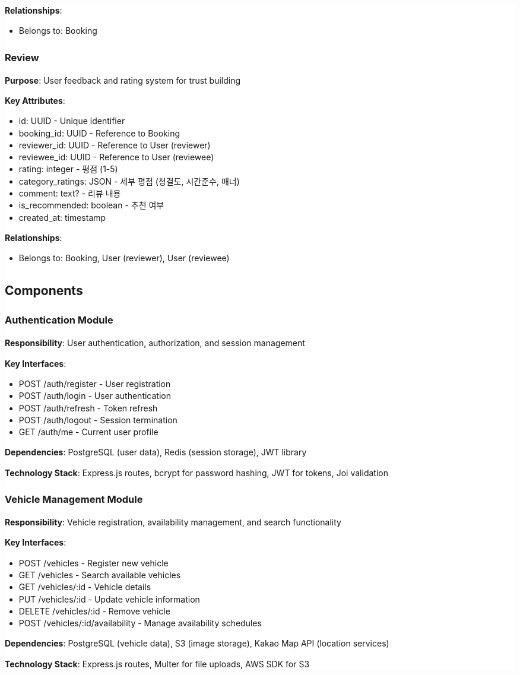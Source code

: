**Relationships**:
- Belongs to: Booking

### Review

**Purpose**: User feedback and rating system for trust building

**Key Attributes**:
- id: UUID - Unique identifier
- booking_id: UUID - Reference to Booking
- reviewer_id: UUID - Reference to User (reviewer)
- reviewee_id: UUID - Reference to User (reviewee)
- rating: integer - 평점 (1-5)
- category_ratings: JSON - 세부 평점 (청결도, 시간준수, 매너)
- comment: text? - 리뷰 내용
- is_recommended: boolean - 추천 여부
- created_at: timestamp

**Relationships**:
- Belongs to: Booking, User (reviewer), User (reviewee)

## Components

### Authentication Module

**Responsibility**: User authentication, authorization, and session management

**Key Interfaces**:
- POST /auth/register - User registration
- POST /auth/login - User authentication
- POST /auth/refresh - Token refresh
- POST /auth/logout - Session termination
- GET /auth/me - Current user profile

**Dependencies**: PostgreSQL (user data), Redis (session storage), JWT library

**Technology Stack**: Express.js routes, bcrypt for password hashing, JWT for tokens, Joi validation

### Vehicle Management Module

**Responsibility**: Vehicle registration, availability management, and search functionality

**Key Interfaces**:
- POST /vehicles - Register new vehicle
- GET /vehicles - Search available vehicles
- GET /vehicles/:id - Vehicle details
- PUT /vehicles/:id - Update vehicle information
- DELETE /vehicles/:id - Remove vehicle
- POST /vehicles/:id/availability - Manage availability schedules

**Dependencies**: PostgreSQL (vehicle data), S3 (image storage), Kakao Map API (location services)

**Technology Stack**: Express.js routes, Multer for file uploads, AWS SDK for S3
